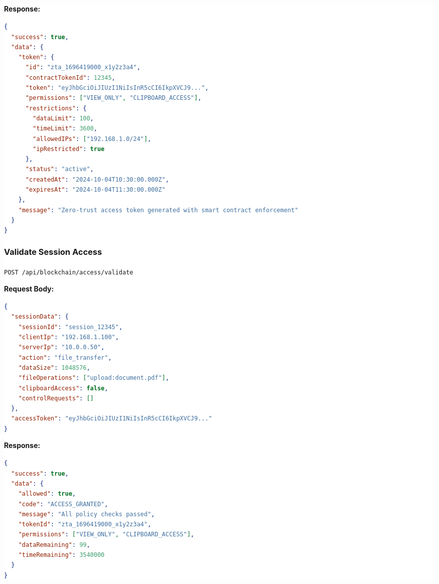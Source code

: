 **Response:**
```json
{
  "success": true,
  "data": {
    "token": {
      "id": "zta_1696419000_x1y2z3a4",
      "contractTokenId": 12345,
      "token": "eyJhbGciOiJIUzI1NiIsInR5cCI6IkpXVCJ9...",
      "permissions": ["VIEW_ONLY", "CLIPBOARD_ACCESS"],
      "restrictions": {
        "dataLimit": 100,
        "timeLimit": 3600,
        "allowedIPs": ["192.168.1.0/24"],
        "ipRestricted": true
      },
      "status": "active",
      "createdAt": "2024-10-04T10:30:00.000Z",
      "expiresAt": "2024-10-04T11:30:00.000Z"
    },
    "message": "Zero-trust access token generated with smart contract enforcement"
  }
}
```

### Validate Session Access
```http
POST /api/blockchain/access/validate
```

**Request Body:**
```json
{
  "sessionData": {
    "sessionId": "session_12345",
    "clientIp": "192.168.1.100",
    "serverIp": "10.0.0.50",
    "action": "file_transfer",
    "dataSize": 1048576,
    "fileOperations": ["upload:document.pdf"],
    "clipboardAccess": false,
    "controlRequests": []
  },
  "accessToken": "eyJhbGciOiJIUzI1NiIsInR5cCI6IkpXVCJ9..."
}
```

**Response:**
```json
{
  "success": true,
  "data": {
    "allowed": true,
    "code": "ACCESS_GRANTED",
    "message": "All policy checks passed",
    "tokenId": "zta_1696419000_x1y2z3a4",
    "permissions": ["VIEW_ONLY", "CLIPBOARD_ACCESS"],
    "dataRemaining": 99,
    "timeRemaining": 3540000
  }
}
```
